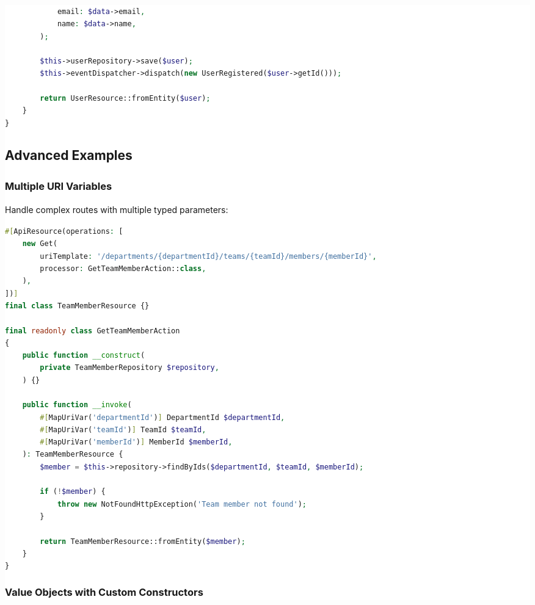 ```php
            email: $data->email,
            name: $data->name,
        );
        
        $this->userRepository->save($user);
        $this->eventDispatcher->dispatch(new UserRegistered($user->getId()));
        
        return UserResource::fromEntity($user);
    }
}
```

## Advanced Examples

### Multiple URI Variables

Handle complex routes with multiple typed parameters:

```php
#[ApiResource(operations: [
    new Get(
        uriTemplate: '/departments/{departmentId}/teams/{teamId}/members/{memberId}',
        processor: GetTeamMemberAction::class,
    ),
])]
final class TeamMemberResource {}

final readonly class GetTeamMemberAction
{
    public function __construct(
        private TeamMemberRepository $repository,
    ) {}

    public function __invoke(
        #[MapUriVar('departmentId')] DepartmentId $departmentId,
        #[MapUriVar('teamId')] TeamId $teamId,
        #[MapUriVar('memberId')] MemberId $memberId,
    ): TeamMemberResource {
        $member = $this->repository->findByIds($departmentId, $teamId, $memberId);
        
        if (!$member) {
            throw new NotFoundHttpException('Team member not found');
        }
        
        return TeamMemberResource::fromEntity($member);
    }
}
```

### Value Objects with Custom Constructors
